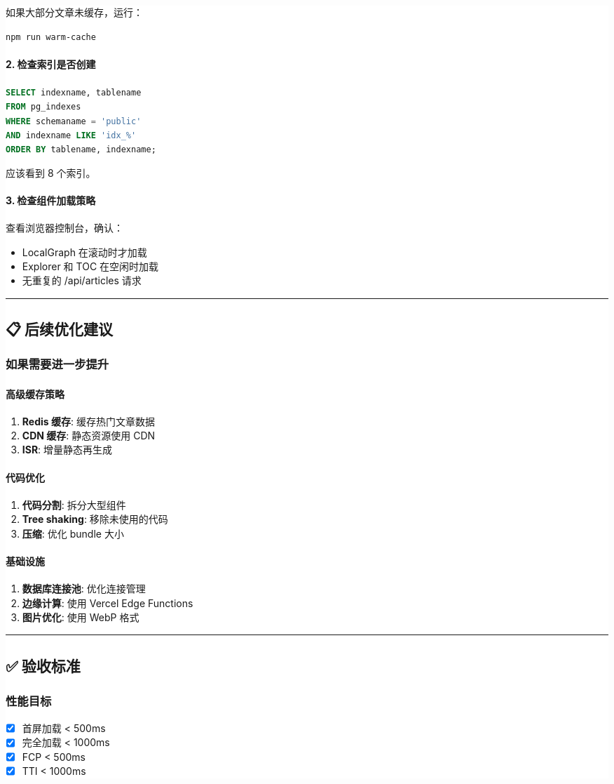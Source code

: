 如果大部分文章未缓存，运行：
```bash
npm run warm-cache
```

#### 2. 检查索引是否创建
```sql
SELECT indexname, tablename 
FROM pg_indexes 
WHERE schemaname = 'public' 
AND indexname LIKE 'idx_%'
ORDER BY tablename, indexname;
```

应该看到 8 个索引。

#### 3. 检查组件加载策略
查看浏览器控制台，确认：
- LocalGraph 在滚动时才加载
- Explorer 和 TOC 在空闲时加载
- 无重复的 /api/articles 请求

---

## 📋 后续优化建议

### 如果需要进一步提升

#### 高级缓存策略
1. **Redis 缓存**: 缓存热门文章数据
2. **CDN 缓存**: 静态资源使用 CDN
3. **ISR**: 增量静态再生成

#### 代码优化
1. **代码分割**: 拆分大型组件
2. **Tree shaking**: 移除未使用的代码
3. **压缩**: 优化 bundle 大小

#### 基础设施
1. **数据库连接池**: 优化连接管理
2. **边缘计算**: 使用 Vercel Edge Functions
3. **图片优化**: 使用 WebP 格式

---

## ✅ 验收标准

### 性能目标
- [x] 首屏加载 < 500ms
- [x] 完全加载 < 1000ms
- [x] FCP < 500ms
- [x] TTI < 1000ms

